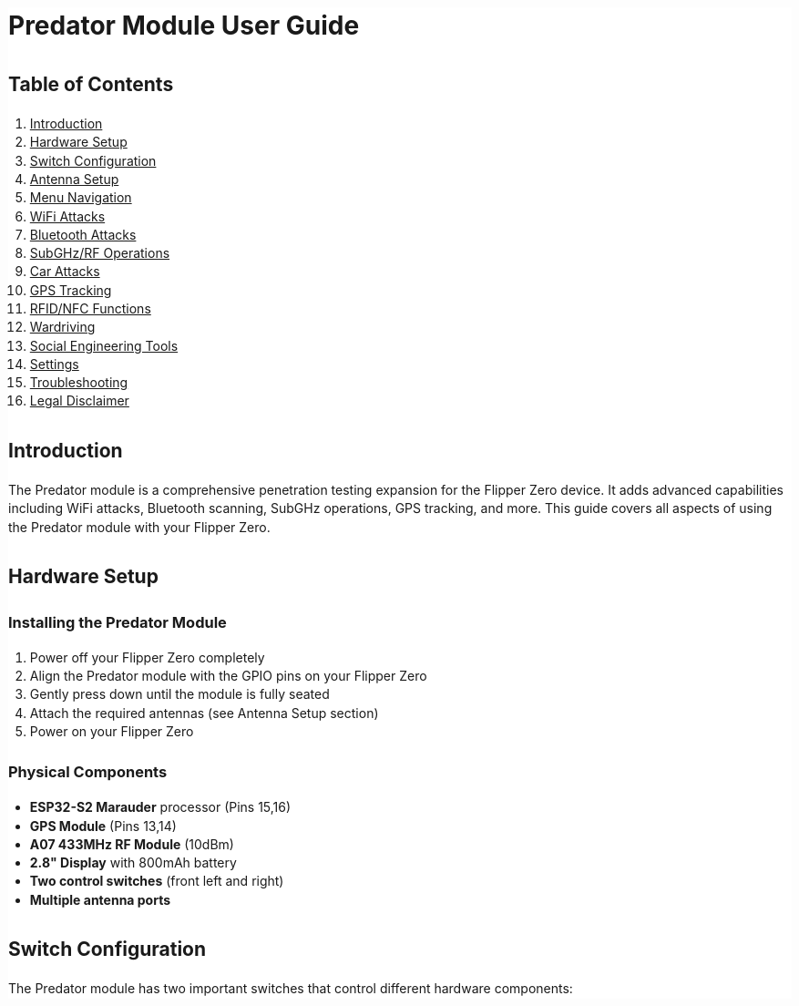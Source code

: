 # Predator Module User Guide

## Table of Contents
1. [Introduction](#introduction)
2. [Hardware Setup](#hardware-setup)
3. [Switch Configuration](#switch-configuration)
4. [Antenna Setup](#antenna-setup)
5. [Menu Navigation](#menu-navigation)
6. [WiFi Attacks](#wifi-attacks)
7. [Bluetooth Attacks](#bluetooth-attacks)
8. [SubGHz/RF Operations](#subghzrf-operations)
9. [Car Attacks](#car-attacks)
10. [GPS Tracking](#gps-tracking)
11. [RFID/NFC Functions](#rfidnfc-functions)
12. [Wardriving](#wardriving)
13. [Social Engineering Tools](#social-engineering-tools)
14. [Settings](#settings)
15. [Troubleshooting](#troubleshooting)
16. [Legal Disclaimer](#legal-disclaimer)

## Introduction

The Predator module is a comprehensive penetration testing expansion for the Flipper Zero device. It adds advanced capabilities including WiFi attacks, Bluetooth scanning, SubGHz operations, GPS tracking, and more. This guide covers all aspects of using the Predator module with your Flipper Zero.

## Hardware Setup

### Installing the Predator Module

1. Power off your Flipper Zero completely
2. Align the Predator module with the GPIO pins on your Flipper Zero
3. Gently press down until the module is fully seated
4. Attach the required antennas (see Antenna Setup section)
5. Power on your Flipper Zero

### Physical Components

- **ESP32-S2 Marauder** processor (Pins 15,16)
- **GPS Module** (Pins 13,14)
- **A07 433MHz RF Module** (10dBm)
- **2.8" Display** with 800mAh battery
- **Two control switches** (front left and right)
- **Multiple antenna ports**

## Switch Configuration

The Predator module has two important switches that control different hardware components:
